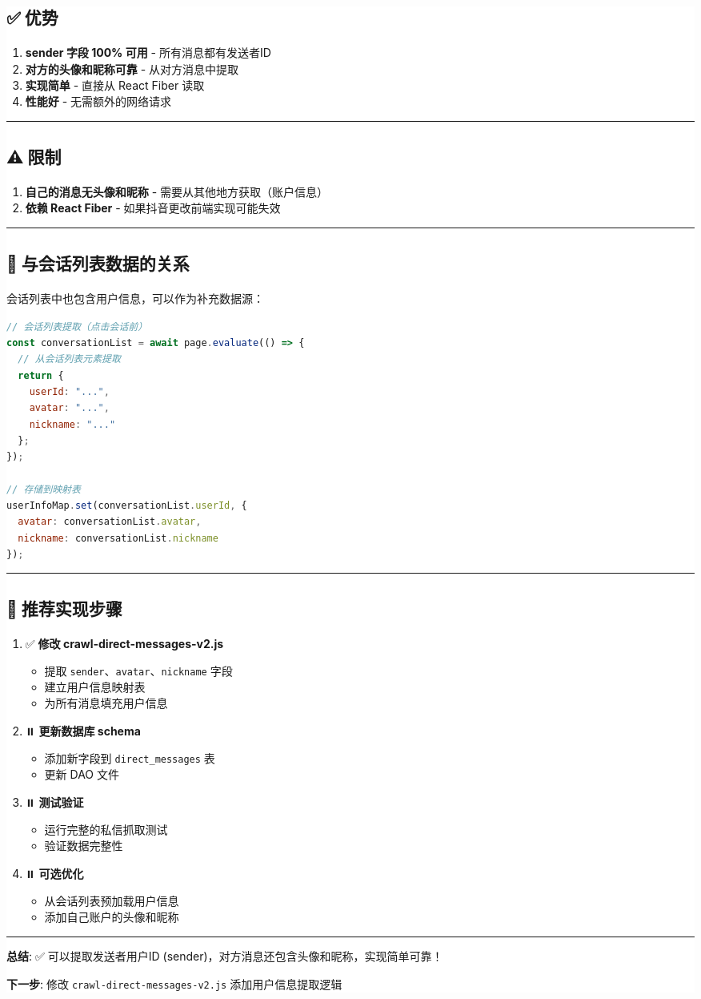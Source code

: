 
## ✅ 优势

1. **sender 字段 100% 可用** - 所有消息都有发送者ID
2. **对方的头像和昵称可靠** - 从对方消息中提取
3. **实现简单** - 直接从 React Fiber 读取
4. **性能好** - 无需额外的网络请求

---

## ⚠️ 限制

1. **自己的消息无头像和昵称** - 需要从其他地方获取（账户信息）
2. **依赖 React Fiber** - 如果抖音更改前端实现可能失效

---

## 🔄 与会话列表数据的关系

会话列表中也包含用户信息，可以作为补充数据源：

```javascript
// 会话列表提取（点击会话前）
const conversationList = await page.evaluate(() => {
  // 从会话列表元素提取
  return {
    userId: "...",
    avatar: "...",
    nickname: "..."
  };
});

// 存储到映射表
userInfoMap.set(conversationList.userId, {
  avatar: conversationList.avatar,
  nickname: conversationList.nickname
});
```

---

## 🎯 推荐实现步骤

1. ✅ **修改 crawl-direct-messages-v2.js**
   - 提取 `sender`、`avatar`、`nickname` 字段
   - 建立用户信息映射表
   - 为所有消息填充用户信息

2. ⏸️ **更新数据库 schema**
   - 添加新字段到 `direct_messages` 表
   - 更新 DAO 文件

3. ⏸️ **测试验证**
   - 运行完整的私信抓取测试
   - 验证数据完整性

4. ⏸️ **可选优化**
   - 从会话列表预加载用户信息
   - 添加自己账户的头像和昵称

---

**总结**: ✅ 可以提取发送者用户ID (sender)，对方消息还包含头像和昵称，实现简单可靠！

**下一步**: 修改 `crawl-direct-messages-v2.js` 添加用户信息提取逻辑
